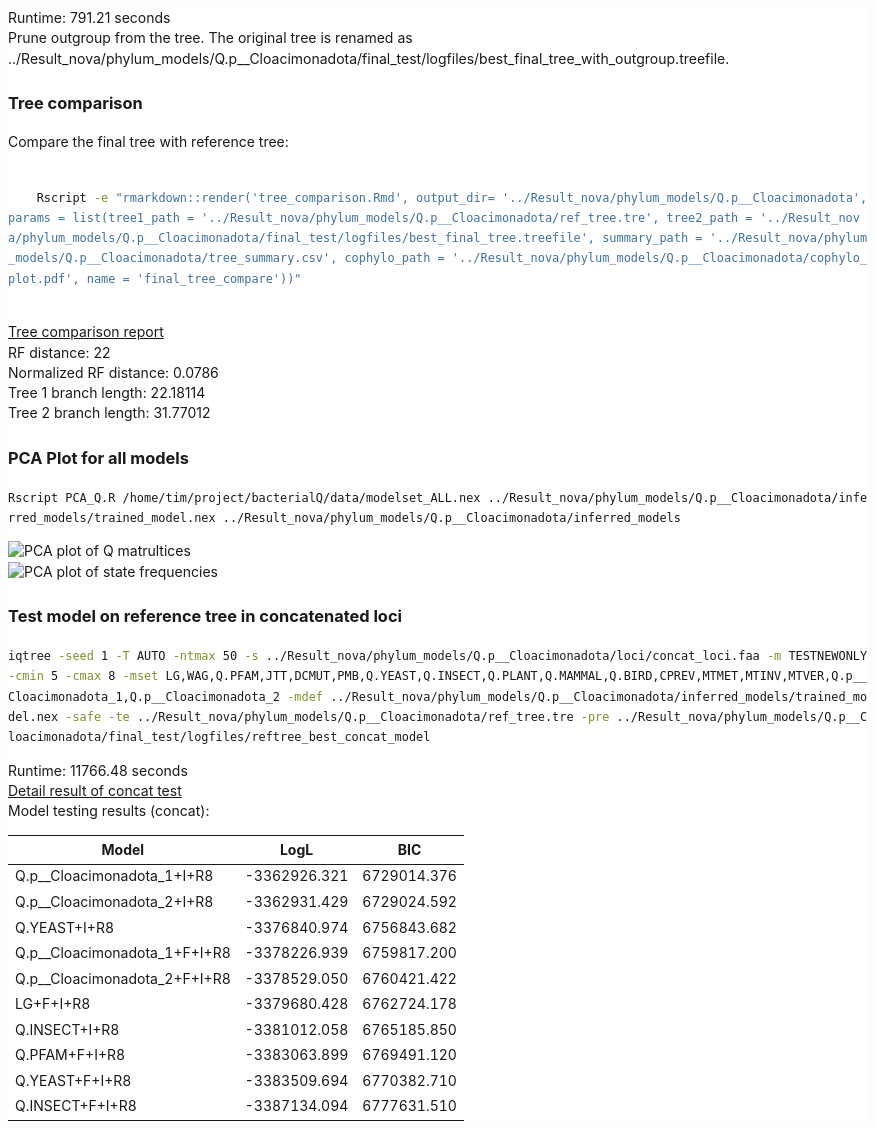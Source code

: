   Runtime: 791.21 seconds  
Prune outgroup from the tree. The original tree is renamed as ../Result_nova/phylum_models/Q.p__Cloacimonadota/final_test/logfiles/best_final_tree_with_outgroup.treefile.  
### Tree comparison  
Compare the final tree with reference tree:  
```bash

    Rscript -e "rmarkdown::render('tree_comparison.Rmd', output_dir= '../Result_nova/phylum_models/Q.p__Cloacimonadota', params = list(tree1_path = '../Result_nova/phylum_models/Q.p__Cloacimonadota/ref_tree.tre', tree2_path = '../Result_nova/phylum_models/Q.p__Cloacimonadota/final_test/logfiles/best_final_tree.treefile', summary_path = '../Result_nova/phylum_models/Q.p__Cloacimonadota/tree_summary.csv', cophylo_path = '../Result_nova/phylum_models/Q.p__Cloacimonadota/cophylo_plot.pdf', name = 'final_tree_compare'))"
    
```
  
[Tree comparison report](tree_comparison.html)  
RF distance: 22  
Normalized RF distance: 0.0786  
Tree 1 branch length: 22.18114  
Tree 2 branch length: 31.77012  
### PCA Plot for all models  
```bash
Rscript PCA_Q.R /home/tim/project/bacterialQ/data/modelset_ALL.nex ../Result_nova/phylum_models/Q.p__Cloacimonadota/inferred_models/trained_model.nex ../Result_nova/phylum_models/Q.p__Cloacimonadota/inferred_models
```
  
![PCA plot of Q matrultices](inferred_models/PCA_Q.png)  
![PCA plot of state frequencies](inferred_models/PCA_F.png)  
### Test model on reference tree in concatenated loci  
```bash
iqtree -seed 1 -T AUTO -ntmax 50 -s ../Result_nova/phylum_models/Q.p__Cloacimonadota/loci/concat_loci.faa -m TESTNEWONLY -cmin 5 -cmax 8 -mset LG,WAG,Q.PFAM,JTT,DCMUT,PMB,Q.YEAST,Q.INSECT,Q.PLANT,Q.MAMMAL,Q.BIRD,CPREV,MTMET,MTINV,MTVER,Q.p__Cloacimonadota_1,Q.p__Cloacimonadota_2 -mdef ../Result_nova/phylum_models/Q.p__Cloacimonadota/inferred_models/trained_model.nex -safe -te ../Result_nova/phylum_models/Q.p__Cloacimonadota/ref_tree.tre -pre ../Result_nova/phylum_models/Q.p__Cloacimonadota/final_test/logfiles/reftree_best_concat_model
```
  
  Runtime: 11766.48 seconds  
[Detail result of concat test](final_test/logfiles/reftree_best_concat_model.log)  
Model testing results (concat):  

| Model | LogL | BIC |
|-------|------|-----|
| Q.p__Cloacimonadota_1+I+R8 | -3362926.321 | 6729014.376 |
| Q.p__Cloacimonadota_2+I+R8 | -3362931.429 | 6729024.592 |
| Q.YEAST+I+R8 | -3376840.974 | 6756843.682 |
| Q.p__Cloacimonadota_1+F+I+R8 | -3378226.939 | 6759817.200 |
| Q.p__Cloacimonadota_2+F+I+R8 | -3378529.050 | 6760421.422 |
| LG+F+I+R8 | -3379680.428 | 6762724.178 |
| Q.INSECT+I+R8 | -3381012.058 | 6765185.850 |
| Q.PFAM+F+I+R8 | -3383063.899 | 6769491.120 |
| Q.YEAST+F+I+R8 | -3383509.694 | 6770382.710 |
| Q.INSECT+F+I+R8 | -3387134.094 | 6777631.510 |